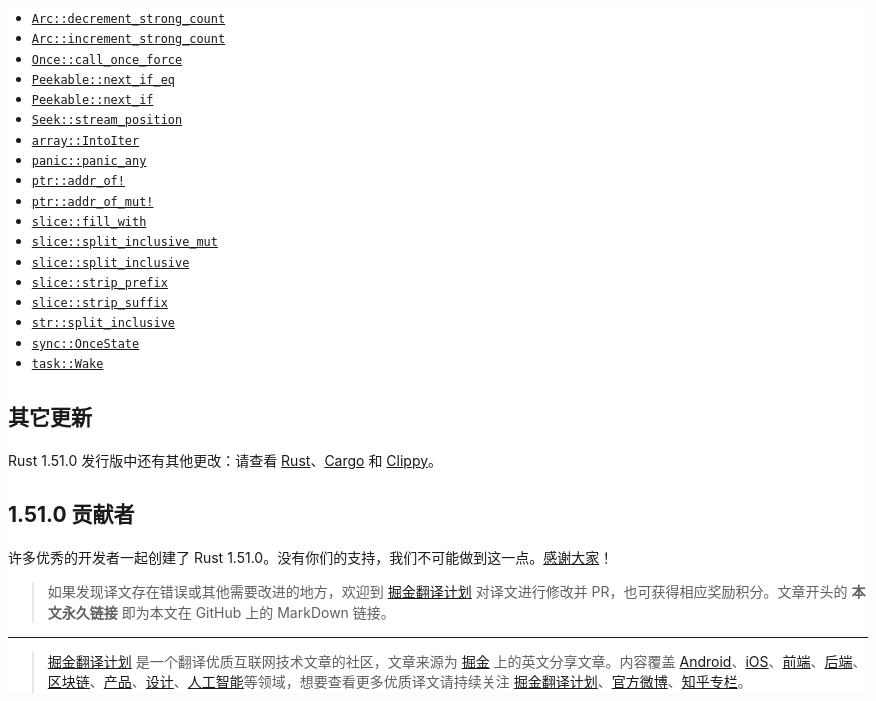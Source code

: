 - [`Arc::decrement_strong_count`](https://doc.rust-lang.org/stable/std/sync/struct.Arc.html#method.decrement_strong_count)
- [`Arc::increment_strong_count`](https://doc.rust-lang.org/stable/std/sync/struct.Arc.html#method.increment_strong_count)
- [`Once::call_once_force`](https://doc.rust-lang.org/stable/std/sync/struct.Once.html#method.call_once_force)
- [`Peekable::next_if_eq`](https://doc.rust-lang.org/stable/std/iter/struct.Peekable.html#method.next_if_eq)
- [`Peekable::next_if`](https://doc.rust-lang.org/stable/std/iter/struct.Peekable.html#method.next_if)
- [`Seek::stream_position`](https://doc.rust-lang.org/stable/std/io/trait.Seek.html#method.stream_position)
- [`array::IntoIter`](https://doc.rust-lang.org/stable/std/array/struct.IntoIter.html)
- [`panic::panic_any`](https://doc.rust-lang.org/stable/std/panic/fn.panic_any.html)
- [`ptr::addr_of!`](https://doc.rust-lang.org/stable/std/ptr/macro.addr_of.html)
- [`ptr::addr_of_mut!`](https://doc.rust-lang.org/stable/std/ptr/macro.addr_of_mut.html)
- [`slice::fill_with`](https://doc.rust-lang.org/stable/std/primitive.slice.html#method.fill_with)
- [`slice::split_inclusive_mut`](https://doc.rust-lang.org/stable/std/primitive.slice.html#method.split_inclusive_mut)
- [`slice::split_inclusive`](https://doc.rust-lang.org/stable/std/primitive.slice.html#method.split_inclusive)
- [`slice::strip_prefix`](https://doc.rust-lang.org/stable/std/primitive.slice.html#method.strip_prefix)
- [`slice::strip_suffix`](https://doc.rust-lang.org/stable/std/primitive.slice.html#method.strip_suffix)
- [`str::split_inclusive`](https://doc.rust-lang.org/stable/std/primitive.str.html#method.split_inclusive)
- [`sync::OnceState`](https://doc.rust-lang.org/stable/std/sync/struct.OnceState.html)
- [`task::Wake`](https://doc.rust-lang.org/stable/std/task/trait.Wake.html)

## 其它更新

Rust 1.51.0 发行版中还有其他更改：请查看 [Rust](https://github.com/rust-lang/rust/blob/master/RELEASES.md#version-1510-2021-03-25)、[Cargo](https://github.com/rust-lang/cargo/blob/master/CHANGELOG.md#cargo-151-2021-03-25) 和 [Clippy](https://github.com/rust-lang/rust-clippy/blob/master/CHANGELOG.md#rust-151)。

## 1.51.0 贡献者

许多优秀的开发者一起创建了 Rust 1.51.0。没有你们的支持，我们不可能做到这一点。[感谢大家](https://thanks.rust-lang.org/rust/1.51.0/)！

> 如果发现译文存在错误或其他需要改进的地方，欢迎到 [掘金翻译计划](https://github.com/xitu/gold-miner) 对译文进行修改并 PR，也可获得相应奖励积分。文章开头的 **本文永久链接** 即为本文在 GitHub 上的 MarkDown 链接。

---

> [掘金翻译计划](https://github.com/xitu/gold-miner) 是一个翻译优质互联网技术文章的社区，文章来源为 [掘金](https://juejin.im) 上的英文分享文章。内容覆盖 [Android](https://github.com/xitu/gold-miner#android)、[iOS](https://github.com/xitu/gold-miner#ios)、[前端](https://github.com/xitu/gold-miner#前端)、[后端](https://github.com/xitu/gold-miner#后端)、[区块链](https://github.com/xitu/gold-miner#区块链)、[产品](https://github.com/xitu/gold-miner#产品)、[设计](https://github.com/xitu/gold-miner#设计)、[人工智能](https://github.com/xitu/gold-miner#人工智能)等领域，想要查看更多优质译文请持续关注 [掘金翻译计划](https://github.com/xitu/gold-miner)、[官方微博](http://weibo.com/juejinfanyi)、[知乎专栏](https://zhuanlan.zhihu.com/juejinfanyi)。
